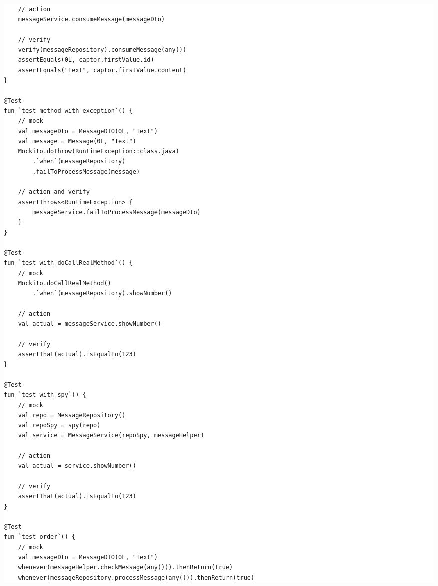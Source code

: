         // action
        messageService.consumeMessage(messageDto)

        // verify
        verify(messageRepository).consumeMessage(any())
        assertEquals(0L, captor.firstValue.id)
        assertEquals("Text", captor.firstValue.content)
    }

    @Test
    fun `test method with exception`() {
        // mock
        val messageDto = MessageDTO(0L, "Text")
        val message = Message(0L, "Text")
        Mockito.doThrow(RuntimeException::class.java)
            .`when`(messageRepository)
            .failToProcessMessage(message)

        // action and verify
        assertThrows<RuntimeException> {
            messageService.failToProcessMessage(messageDto)
        }
    }

    @Test
    fun `test with doCallRealMethod`() {
        // mock
        Mockito.doCallRealMethod()
            .`when`(messageRepository).showNumber()

        // action
        val actual = messageService.showNumber()

        // verify
        assertThat(actual).isEqualTo(123)
    }

    @Test
    fun `test with spy`() {
        // mock
        val repo = MessageRepository()
        val repoSpy = spy(repo)
        val service = MessageService(repoSpy, messageHelper)

        // action
        val actual = service.showNumber()

        // verify
        assertThat(actual).isEqualTo(123)
    }

    @Test
    fun `test order`() {
        // mock
        val messageDto = MessageDTO(0L, "Text")
        whenever(messageHelper.checkMessage(any())).thenReturn(true)
        whenever(messageRepository.processMessage(any())).thenReturn(true)
